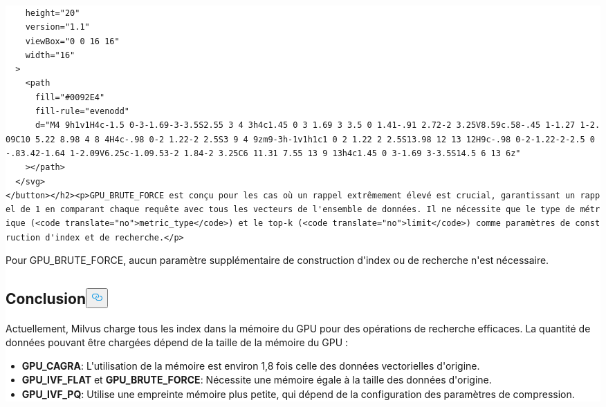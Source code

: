         height="20"
        version="1.1"
        viewBox="0 0 16 16"
        width="16"
      >
        <path
          fill="#0092E4"
          fill-rule="evenodd"
          d="M4 9h1v1H4c-1.5 0-3-1.69-3-3.5S2.55 3 4 3h4c1.45 0 3 1.69 3 3.5 0 1.41-.91 2.72-2 3.25V8.59c.58-.45 1-1.27 1-2.09C10 5.22 8.98 4 8 4H4c-.98 0-2 1.22-2 2.5S3 9 4 9zm9-3h-1v1h1c1 0 2 1.22 2 2.5S13.98 12 13 12H9c-.98 0-2-1.22-2-2.5 0-.83.42-1.64 1-2.09V6.25c-1.09.53-2 1.84-2 3.25C6 11.31 7.55 13 9 13h4c1.45 0 3-1.69 3-3.5S14.5 6 13 6z"
        ></path>
      </svg>
    </button></h2><p>GPU_BRUTE_FORCE est conçu pour les cas où un rappel extrêmement élevé est crucial, garantissant un rappel de 1 en comparant chaque requête avec tous les vecteurs de l'ensemble de données. Il ne nécessite que le type de métrique (<code translate="no">metric_type</code>) et le top-k (<code translate="no">limit</code>) comme paramètres de construction d'index et de recherche.</p>
<p>Pour GPU_BRUTE_FORCE, aucun paramètre supplémentaire de construction d'index ou de recherche n'est nécessaire.</p>
<h2 id="Conclusion" class="common-anchor-header">Conclusion<button data-href="#Conclusion" class="anchor-icon" translate="no">
      <svg translate="no"
        aria-hidden="true"
        focusable="false"
        height="20"
        version="1.1"
        viewBox="0 0 16 16"
        width="16"
      >
        <path
          fill="#0092E4"
          fill-rule="evenodd"
          d="M4 9h1v1H4c-1.5 0-3-1.69-3-3.5S2.55 3 4 3h4c1.45 0 3 1.69 3 3.5 0 1.41-.91 2.72-2 3.25V8.59c.58-.45 1-1.27 1-2.09C10 5.22 8.98 4 8 4H4c-.98 0-2 1.22-2 2.5S3 9 4 9zm9-3h-1v1h1c1 0 2 1.22 2 2.5S13.98 12 13 12H9c-.98 0-2-1.22-2-2.5 0-.83.42-1.64 1-2.09V6.25c-1.09.53-2 1.84-2 3.25C6 11.31 7.55 13 9 13h4c1.45 0 3-1.69 3-3.5S14.5 6 13 6z"
        ></path>
      </svg>
    </button></h2><p>Actuellement, Milvus charge tous les index dans la mémoire du GPU pour des opérations de recherche efficaces. La quantité de données pouvant être chargées dépend de la taille de la mémoire du GPU :</p>
<ul>
<li><strong>GPU_CAGRA</strong>: L'utilisation de la mémoire est environ 1,8 fois celle des données vectorielles d'origine.</li>
<li><strong>GPU_IVF_FLAT</strong> et <strong>GPU_BRUTE_FORCE</strong>: Nécessite une mémoire égale à la taille des données d'origine.</li>
<li><strong>GPU_IVF_PQ</strong>: Utilise une empreinte mémoire plus petite, qui dépend de la configuration des paramètres de compression.</li>
</ul>
